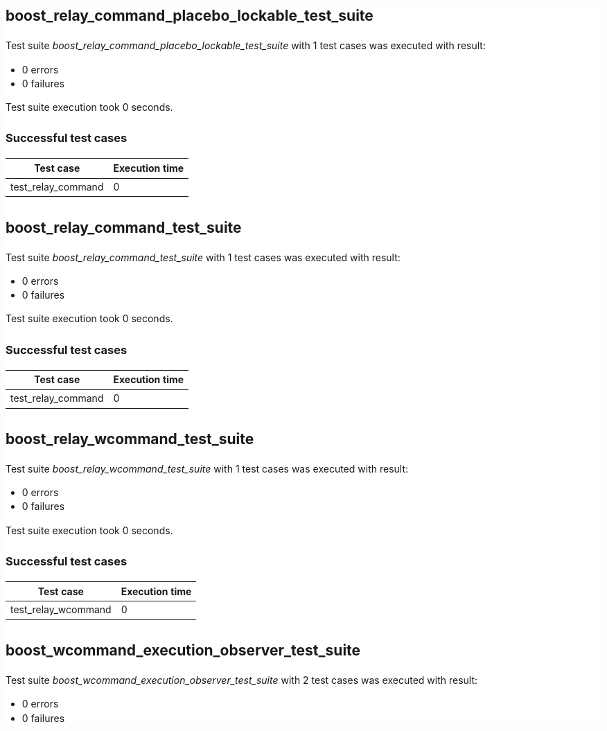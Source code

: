 ## boost_relay_command_placebo_lockable_test_suite

Test suite *boost_relay_command_placebo_lockable_test_suite* with 1 test cases was executed with result:

* 0 errors
* 0 failures

Test suite execution took 0 seconds.

### Successful test cases

Test case|Execution time
-|-
test_relay_command | 0

## boost_relay_command_test_suite

Test suite *boost_relay_command_test_suite* with 1 test cases was executed with result:

* 0 errors
* 0 failures

Test suite execution took 0 seconds.

### Successful test cases

Test case|Execution time
-|-
test_relay_command | 0

## boost_relay_wcommand_test_suite

Test suite *boost_relay_wcommand_test_suite* with 1 test cases was executed with result:

* 0 errors
* 0 failures

Test suite execution took 0 seconds.

### Successful test cases

Test case|Execution time
-|-
test_relay_wcommand | 0

## boost_wcommand_execution_observer_test_suite

Test suite *boost_wcommand_execution_observer_test_suite* with 2 test cases was executed with result:

* 0 errors
* 0 failures
